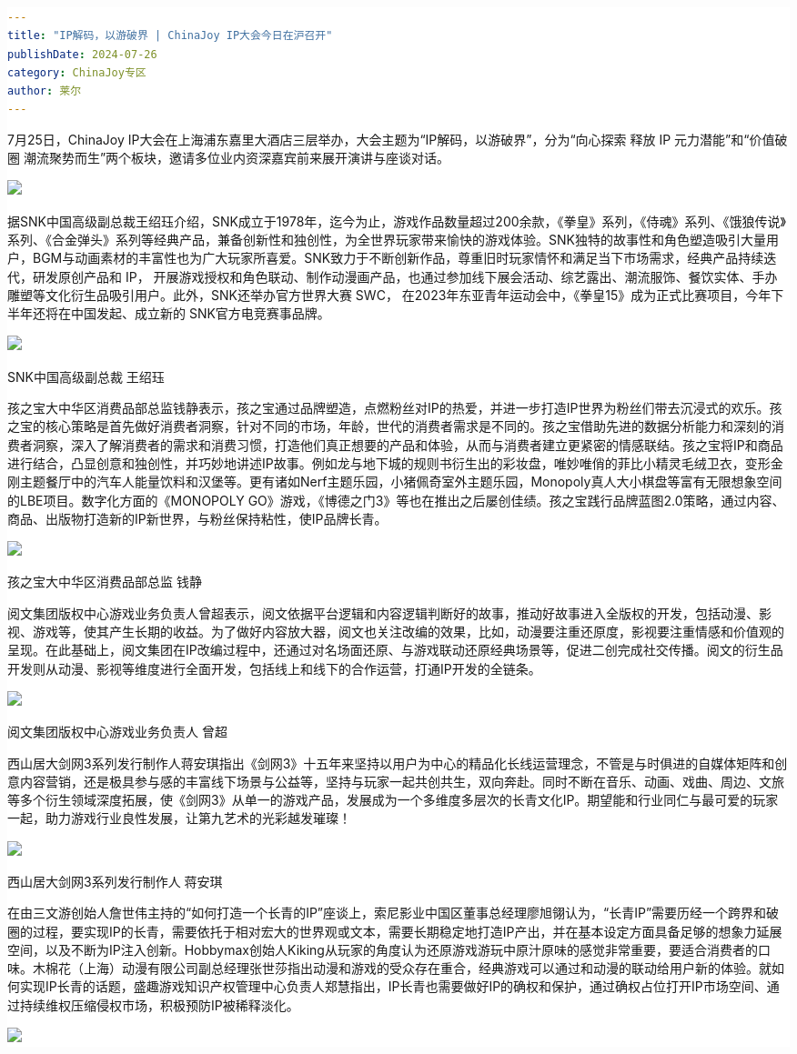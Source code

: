 ```yaml
---
title: "IP解码，以游破界 | ChinaJoy IP大会今日在沪召开"
publishDate: 2024-07-26
category: ChinaJoy专区
author: 莱尔
---
```


7月25日，ChinaJoy IP大会在上海浦东嘉里大酒店三层举办，大会主题为“IP解码，以游破界”，分为“向心探索 释放 IP 元力潜能”和“价值破圈 潮流聚势而生”两个板块，邀请多位业内资深嘉宾前来展开演讲与座谈对话。

![](https://ec-net-1251389766.cos.ap-shanghai.myqcloud.com/wp-content/uploads/2024/07/20240726231942877.png)

据SNK中国高级副总裁王绍珏介绍，SNK成立于1978年，迄今为止，游戏作品数量超过200余款，《拳皇》系列，《侍魂》系列、《饿狼传说》系列、《合金弹头》系列等经典产品，兼备创新性和独创性，为全世界玩家带来愉快的游戏体验。SNK独特的故事性和角色塑造吸引大量用户，BGM与动画素材的丰富性也为广大玩家所喜爱。SNK致力于不断创新作品，尊重旧时玩家情怀和满足当下市场需求，经典产品持续迭代，研发原创产品和 IP， 开展游戏授权和角色联动、制作动漫画产品，也通过参加线下展会活动、综艺露出、潮流服饰、餐饮实体、手办雕塑等文化衍生品吸引用户。此外，SNK还举办官方世界大赛 SWC， 在2023年东亚青年运动会中，《拳皇15》成为正式比赛项目，今年下半年还将在中国发起、成立新的 SNK官方电竞赛事品牌。

![](https://ec-net-1251389766.cos.ap-shanghai.myqcloud.com/wp-content/uploads/2024/07/20240726231946520.png)

SNK中国高级副总裁 王绍珏

孩之宝大中华区消费品部总监钱静表示，孩之宝通过品牌塑造，点燃粉丝对IP的热爱，并进一步打造IP世界为粉丝们带去沉浸式的欢乐。孩之宝的核心策略是首先做好消费者洞察，针对不同的市场，年龄，世代的消费者需求是不同的。孩之宝借助先进的数据分析能力和深刻的消费者洞察，深入了解消费者的需求和消费习惯，打造他们真正想要的产品和体验，从而与消费者建立更紧密的情感联结。孩之宝将IP和商品进行结合，凸显创意和独创性，并巧妙地讲述IP故事。例如龙与地下城的规则书衍生出的彩妆盘，唯妙唯俏的菲比小精灵毛绒卫衣，变形金刚主题餐厅中的汽车人能量饮料和汉堡等。更有诸如Nerf主题乐园，小猪佩奇室外主题乐园，Monopoly真人大小棋盘等富有无限想象空间的LBE项目。数字化方面的《MONOPOLY GO》游戏，《博德之门3》等也在推出之后屡创佳绩。孩之宝践行品牌蓝图2.0策略，通过内容、商品、出版物打造新的IP新世界，与粉丝保持粘性，使IP品牌长青。

![](https://ec-net-1251389766.cos.ap-shanghai.myqcloud.com/wp-content/uploads/2024/07/20240726231950625.png)

孩之宝大中华区消费品部总监 钱静

阅文集团版权中心游戏业务负责人曾超表示，阅文依据平台逻辑和内容逻辑判断好的故事，推动好故事进入全版权的开发，包括动漫、影视、游戏等，使其产生长期的收益。为了做好内容放大器，阅文也关注改编的效果，比如，动漫要注重还原度，影视要注重情感和价值观的呈现。在此基础上，阅文集团在IP改编过程中，还通过对名场面还原、与游戏联动还原经典场景等，促进二创完成社交传播。阅文的衍生品开发则从动漫、影视等维度进行全面开发，包括线上和线下的合作运营，打通IP开发的全链条。

![](https://ec-net-1251389766.cos.ap-shanghai.myqcloud.com/wp-content/uploads/2024/07/20240726231951839.png)

阅文集团版权中心游戏业务负责人 曾超

西山居大剑网3系列发行制作人蒋安琪指出《剑网3》十五年来坚持以用户为中心的精品化长线运营理念，不管是与时俱进的自媒体矩阵和创意内容营销，还是极具参与感的丰富线下场景与公益等，坚持与玩家一起共创共生，双向奔赴。同时不断在音乐、动画、戏曲、周边、文旅等多个衍生领域深度拓展，使《剑网3》从单一的游戏产品，发展成为一个多维度多层次的长青文化IP。期望能和行业同仁与最可爱的玩家一起，助力游戏行业良性发展，让第九艺术的光彩越发璀璨！

![](https://ec-net-1251389766.cos.ap-shanghai.myqcloud.com/wp-content/uploads/2024/07/20240726231955444.png)

西山居大剑网3系列发行制作人 蒋安琪

在由三文游创始人詹世伟主持的“如何打造一个长青的IP”座谈上，索尼影业中国区董事总经理廖旭翎认为，“长青IP”需要历经一个跨界和破圈的过程，要实现IP的长青，需要依托于相对宏大的世界观或文本，需要长期稳定地打造IP产出，并在基本设定方面具备足够的想象力延展空间，以及不断为IP注入创新。Hobbymax创始人Kiking从玩家的角度认为还原游戏游玩中原汁原味的感觉非常重要，要适合消费者的口味。木棉花（上海）动漫有限公司副总经理张世莎指出动漫和游戏的受众存在重合，经典游戏可以通过和动漫的联动给用户新的体验。就如何实现IP长青的话题，盛趣游戏知识产权管理中心负责人郑慧指出，IP长青也需要做好IP的确权和保护，通过确权占位打开IP市场空间、通过持续维权压缩侵权市场，积极预防IP被稀释淡化。

![](https://ec-net-1251389766.cos.ap-shanghai.myqcloud.com/wp-content/uploads/2024/07/20240726231957474.png)
